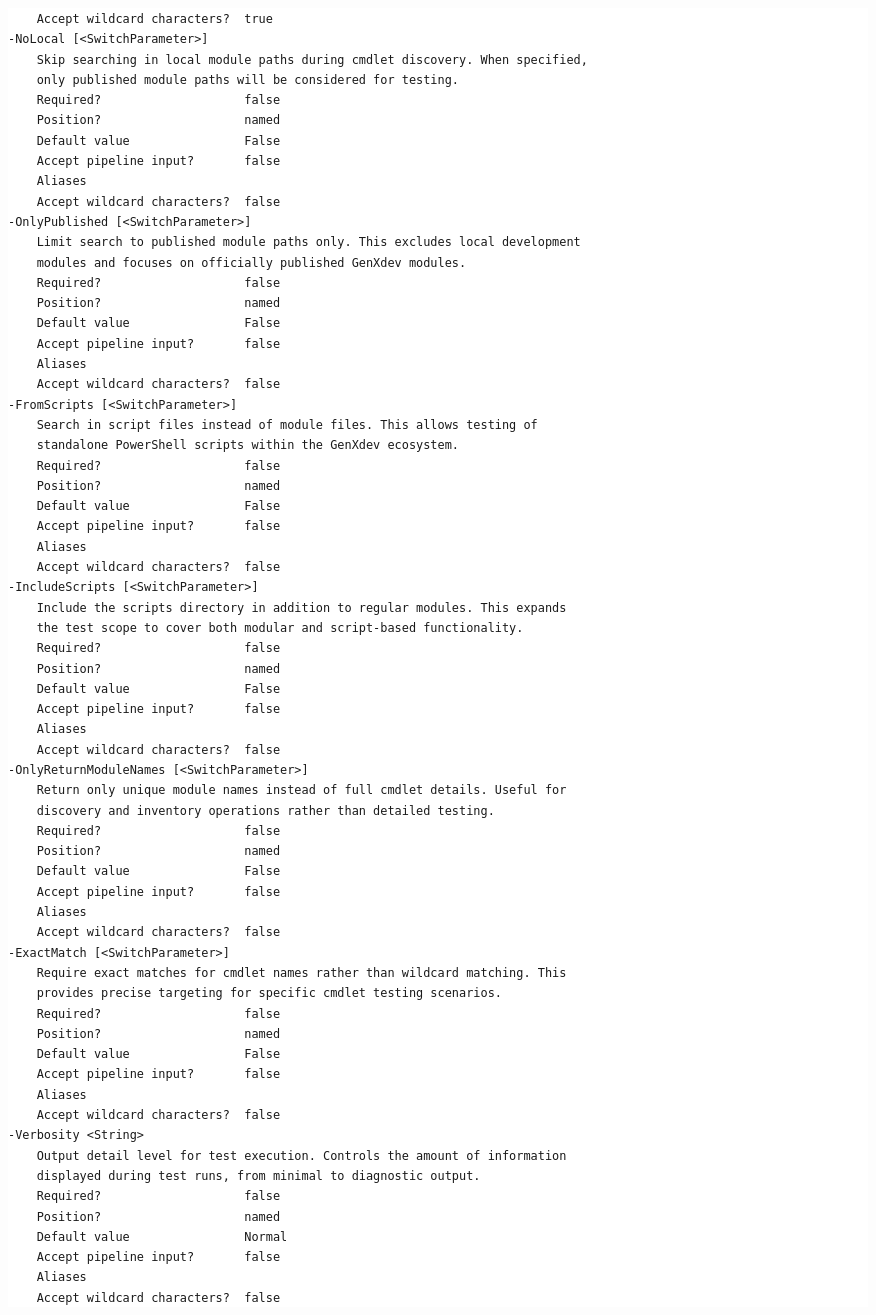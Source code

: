         Accept wildcard characters?  true  
    -NoLocal [<SwitchParameter>]  
        Skip searching in local module paths during cmdlet discovery. When specified,  
        only published module paths will be considered for testing.  
        Required?                    false  
        Position?                    named  
        Default value                False  
        Accept pipeline input?       false  
        Aliases                        
        Accept wildcard characters?  false  
    -OnlyPublished [<SwitchParameter>]  
        Limit search to published module paths only. This excludes local development  
        modules and focuses on officially published GenXdev modules.  
        Required?                    false  
        Position?                    named  
        Default value                False  
        Accept pipeline input?       false  
        Aliases                        
        Accept wildcard characters?  false  
    -FromScripts [<SwitchParameter>]  
        Search in script files instead of module files. This allows testing of  
        standalone PowerShell scripts within the GenXdev ecosystem.  
        Required?                    false  
        Position?                    named  
        Default value                False  
        Accept pipeline input?       false  
        Aliases                        
        Accept wildcard characters?  false  
    -IncludeScripts [<SwitchParameter>]  
        Include the scripts directory in addition to regular modules. This expands  
        the test scope to cover both modular and script-based functionality.  
        Required?                    false  
        Position?                    named  
        Default value                False  
        Accept pipeline input?       false  
        Aliases                        
        Accept wildcard characters?  false  
    -OnlyReturnModuleNames [<SwitchParameter>]  
        Return only unique module names instead of full cmdlet details. Useful for  
        discovery and inventory operations rather than detailed testing.  
        Required?                    false  
        Position?                    named  
        Default value                False  
        Accept pipeline input?       false  
        Aliases                        
        Accept wildcard characters?  false  
    -ExactMatch [<SwitchParameter>]  
        Require exact matches for cmdlet names rather than wildcard matching. This  
        provides precise targeting for specific cmdlet testing scenarios.  
        Required?                    false  
        Position?                    named  
        Default value                False  
        Accept pipeline input?       false  
        Aliases                        
        Accept wildcard characters?  false  
    -Verbosity <String>  
        Output detail level for test execution. Controls the amount of information  
        displayed during test runs, from minimal to diagnostic output.  
        Required?                    false  
        Position?                    named  
        Default value                Normal  
        Accept pipeline input?       false  
        Aliases                        
        Accept wildcard characters?  false  